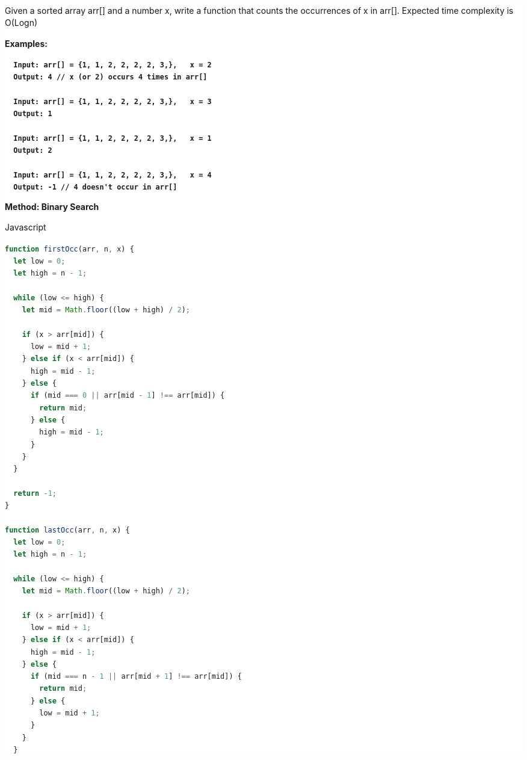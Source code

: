 Given a sorted array arr\[] and a number x, write a function that counts the occurrences of x in arr\[]. Expected time complexity is O(Logn)&#x20;

**Examples:**&#x20;

<pre><code><strong>  Input: arr[] = {1, 1, 2, 2, 2, 2, 3,},   x = 2
</strong><strong>  Output: 4 // x (or 2) occurs 4 times in arr[]
</strong>
<strong>  Input: arr[] = {1, 1, 2, 2, 2, 2, 3,},   x = 3
</strong><strong>  Output: 1 
</strong>
<strong>  Input: arr[] = {1, 1, 2, 2, 2, 2, 3,},   x = 1
</strong><strong>  Output: 2 
</strong>
<strong>  Input: arr[] = {1, 1, 2, 2, 2, 2, 3,},   x = 4
</strong><strong>  Output: -1 // 4 doesn't occur in arr[] 
</strong></code></pre>

**Method: Binary Search**

Javascript

```javascript
function firstOcc(arr, n, x) {
  let low = 0;
  let high = n - 1;

  while (low <= high) {
    let mid = Math.floor((low + high) / 2);

    if (x > arr[mid]) {
      low = mid + 1;
    } else if (x < arr[mid]) {
      high = mid - 1;
    } else {
      if (mid === 0 || arr[mid - 1] !== arr[mid]) {
        return mid;
      } else {
        high = mid - 1;
      }
    }
  }

  return -1;
}

function lastOcc(arr, n, x) {
  let low = 0;
  let high = n - 1;

  while (low <= high) {
    let mid = Math.floor((low + high) / 2);

    if (x > arr[mid]) {
      low = mid + 1;
    } else if (x < arr[mid]) {
      high = mid - 1;
    } else {
      if (mid === n - 1 || arr[mid + 1] !== arr[mid]) {
        return mid;
      } else {
        low = mid + 1;
      }
    }
  }

```